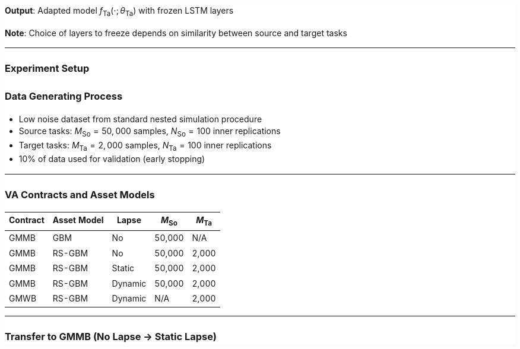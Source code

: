 **Output**: Adapted model $f_{\text{Ta}}(\cdot; \theta_{\text{Ta}})$ with frozen LSTM layers

**Note**: Choice of layers to freeze depends on similarity between source and target tasks

---

### Experiment Setup

### Data Generating Process
- Low noise dataset from standard nested simulation procedure
- Source tasks: $M_{\text{So}} = 50,000$ samples, $N_{\text{So}} = 100$ inner replications
- Target tasks: $M_{\text{Ta}} = 2,000$ samples, $N_{\text{Ta}} = 100$ inner replications
- 10% of data used for validation (early stopping)

--- 

### VA Contracts and Asset Models
| Contract | Asset Model | Lapse | $M_{\text{So}}$ | $M_{\text{Ta}}$ |
|----------|-------------|-------|----------------|----------------|
| GMMB     | GBM         | No    | 50,000         | N/A            |
| GMMB     | RS-GBM      | No    | 50,000         | 2,000          |
| GMMB     | RS-GBM      | Static| 50,000         | 2,000          |
| GMMB     | RS-GBM      | Dynamic| 50,000        | 2,000          |
| GMWB     | RS-GBM      | Dynamic| N/A           | 2,000          |

---
### Transfer to GMMB (No Lapse → Static Lapse)